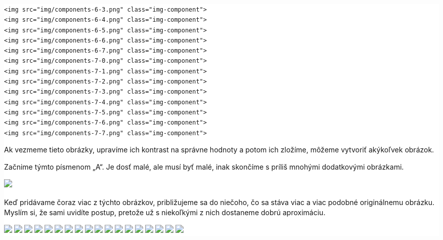    <img src="img/components-6-3.png" class="img-component">
    <img src="img/components-6-4.png" class="img-component">
    <img src="img/components-6-5.png" class="img-component">
    <img src="img/components-6-6.png" class="img-component">
    <img src="img/components-6-7.png" class="img-component">
    <img src="img/components-7-0.png" class="img-component">
    <img src="img/components-7-1.png" class="img-component">
    <img src="img/components-7-2.png" class="img-component">
    <img src="img/components-7-3.png" class="img-component">
    <img src="img/components-7-4.png" class="img-component">
    <img src="img/components-7-5.png" class="img-component">
    <img src="img/components-7-6.png" class="img-component">
    <img src="img/components-7-7.png" class="img-component">
</div>

Ak vezmeme tieto obrázky, upravíme ich kontrast na správne hodnoty a potom ich zložíme, môžeme vytvoriť akýkoľvek obrázok.

Začnime týmto písmenom „A“. Je dosť malé, ale musí byť malé, inak skončíme s príliš mnohými dodatkovými obrázkami.

<img src="img/a.png" class="sketch sketch-letter">

Keď pridávame čoraz viac z týchto obrázkov, približujeme sa do niečoho, čo sa stáva viac a viac podobné originálnemu obrázku. Myslím si, že sami uvidíte postup, pretože už s niekoľkými z nich dostaneme dobrú aproximáciu.

<div class="hidden-preload">
    <img src="img/img-buildup-0-0.png">
    <img src="img/img-buildup-0-1.png">
    <img src="img/img-buildup-0-2.png">
    <img src="img/img-buildup-0-3.png">
    <img src="img/img-buildup-0-4.png">
    <img src="img/img-buildup-0-5.png">
    <img src="img/img-buildup-0-6.png">
    <img src="img/img-buildup-0-7.png">
    <img src="img/img-buildup-1-0.png">
    <img src="img/img-buildup-1-1.png">
    <img src="img/img-buildup-1-2.png">
    <img src="img/img-buildup-1-3.png">
    <img src="img/img-buildup-1-4.png">
    <img src="img/img-buildup-1-5.png">
    <img src="img/img-buildup-1-6.png">
    <img src="img/img-buildup-1-7.png">
    <img src="img/img-buildup-2-0.png">
    <img src="img/img-buildup-2-1.png">